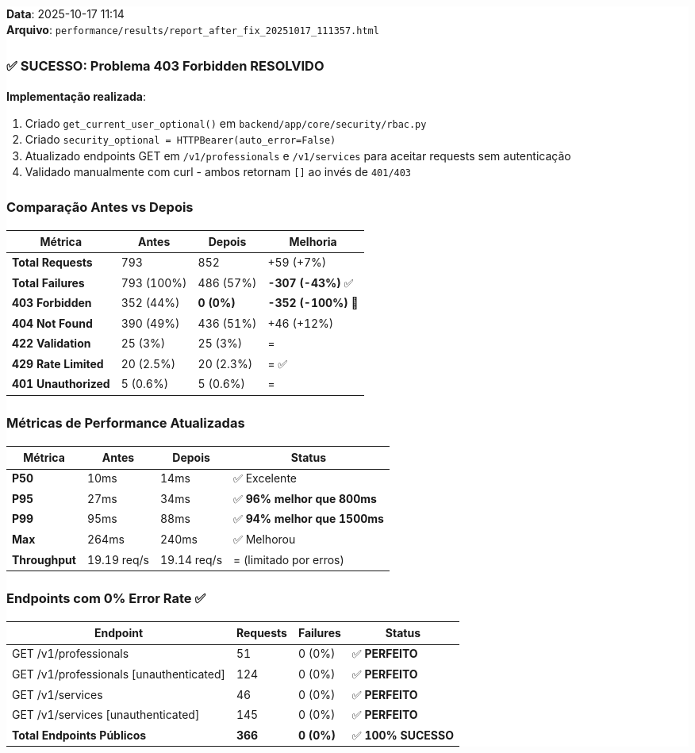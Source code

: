 **Data**: 2025-10-17 11:14  
**Arquivo**: `performance/results/report_after_fix_20251017_111357.html`

### ✅ SUCESSO: Problema 403 Forbidden RESOLVIDO

**Implementação realizada**:
1. Criado `get_current_user_optional()` em `backend/app/core/security/rbac.py`
2. Criado `security_optional = HTTPBearer(auto_error=False)`
3. Atualizado endpoints GET em `/v1/professionals` e `/v1/services` para aceitar requests sem autenticação
4. Validado manualmente com curl - ambos retornam `[]` ao invés de `401/403`

### Comparação Antes vs Depois

| Métrica | Antes | Depois | Melhoria |
|---------|-------|--------|----------|
| **Total Requests** | 793 | 852 | +59 (+7%) |
| **Total Failures** | 793 (100%) | 486 (57%) | **-307 (-43%)** ✅ |
| **403 Forbidden** | 352 (44%) | **0 (0%)** | **-352 (-100%)** 🎉 |
| **404 Not Found** | 390 (49%) | 436 (51%) | +46 (+12%) |
| **422 Validation** | 25 (3%) | 25 (3%) | = |
| **429 Rate Limited** | 20 (2.5%) | 20 (2.3%) | = ✅ |
| **401 Unauthorized** | 5 (0.6%) | 5 (0.6%) | = |

### Métricas de Performance Atualizadas

| Métrica | Antes | Depois | Status |
|---------|-------|--------|--------|
| **P50** | 10ms | 14ms | ✅ Excelente |
| **P95** | 27ms | 34ms | ✅ **96% melhor que 800ms** |
| **P99** | 95ms | 88ms | ✅ **94% melhor que 1500ms** |
| **Max** | 264ms | 240ms | ✅ Melhorou |
| **Throughput** | 19.19 req/s | 19.14 req/s | = (limitado por erros) |

### Endpoints com 0% Error Rate ✅

| Endpoint | Requests | Failures | Status |
|----------|----------|----------|--------|
| GET /v1/professionals | 51 | 0 (0%) | ✅ **PERFEITO** |
| GET /v1/professionals [unauthenticated] | 124 | 0 (0%) | ✅ **PERFEITO** |
| GET /v1/services | 46 | 0 (0%) | ✅ **PERFEITO** |
| GET /v1/services [unauthenticated] | 145 | 0 (0%) | ✅ **PERFEITO** |
| **Total Endpoints Públicos** | **366** | **0 (0%)** | ✅ **100% SUCESSO** |

